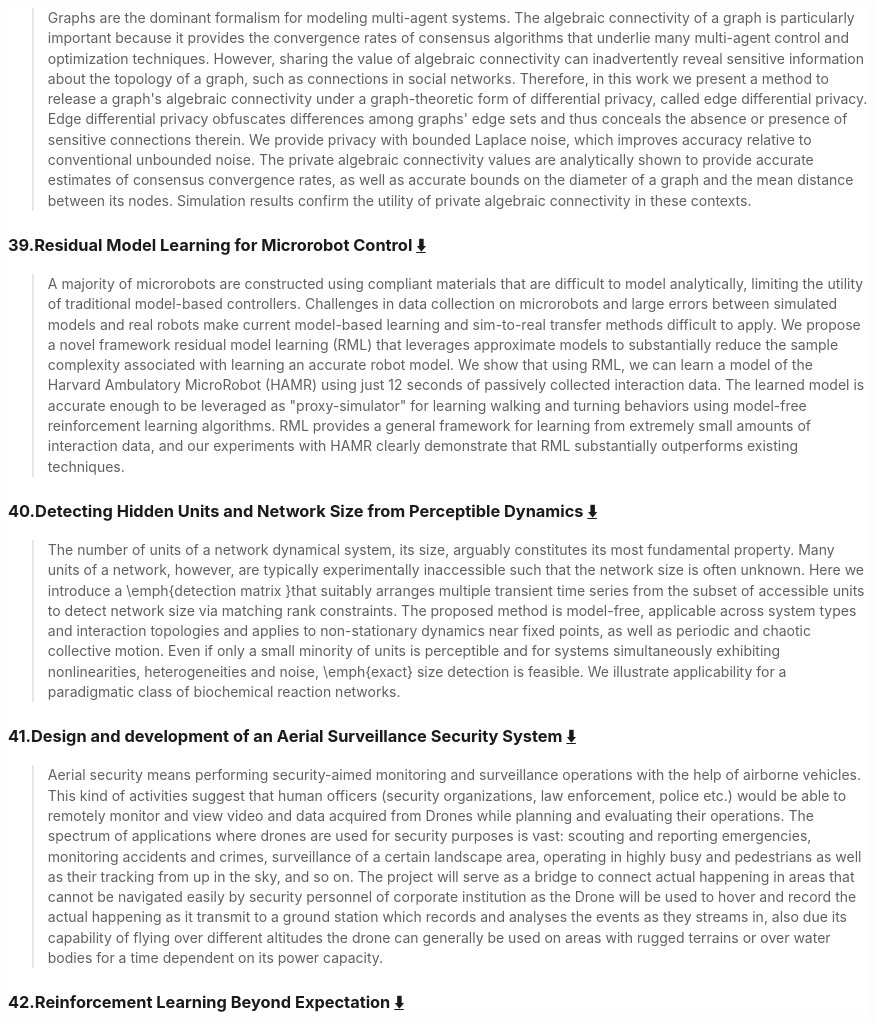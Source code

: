 >  Graphs are the dominant formalism for modeling multi-agent systems. The algebraic connectivity of a graph is particularly important because it provides the convergence rates of consensus algorithms that underlie many multi-agent control and optimization techniques. However, sharing the value of algebraic connectivity can inadvertently reveal sensitive information about the topology of a graph, such as connections in social networks. Therefore, in this work we present a method to release a graph's algebraic connectivity under a graph-theoretic form of differential privacy, called edge differential privacy. Edge differential privacy obfuscates differences among graphs' edge sets and thus conceals the absence or presence of sensitive connections therein. We provide privacy with bounded Laplace noise, which improves accuracy relative to conventional unbounded noise. The private algebraic connectivity values are analytically shown to provide accurate estimates of consensus convergence rates, as well as accurate bounds on the diameter of a graph and the mean distance between its nodes. Simulation results confirm the utility of private algebraic connectivity in these contexts.      
### 39.Residual Model Learning for Microrobot Control  [ :arrow_down: ](https://arxiv.org/pdf/2104.00631.pdf)
>  A majority of microrobots are constructed using compliant materials that are difficult to model analytically, limiting the utility of traditional model-based controllers. Challenges in data collection on microrobots and large errors between simulated models and real robots make current model-based learning and sim-to-real transfer methods difficult to apply. We propose a novel framework residual model learning (RML) that leverages approximate models to substantially reduce the sample complexity associated with learning an accurate robot model. We show that using RML, we can learn a model of the Harvard Ambulatory MicroRobot (HAMR) using just 12 seconds of passively collected interaction data. The learned model is accurate enough to be leveraged as "proxy-simulator" for learning walking and turning behaviors using model-free reinforcement learning algorithms. RML provides a general framework for learning from extremely small amounts of interaction data, and our experiments with HAMR clearly demonstrate that RML substantially outperforms existing techniques.      
### 40.Detecting Hidden Units and Network Size from Perceptible Dynamics  [ :arrow_down: ](https://arxiv.org/pdf/2104.00607.pdf)
>  The number of units of a network dynamical system, its size, arguably constitutes its most fundamental property. Many units of a network, however, are typically experimentally inaccessible such that the network size is often unknown. Here we introduce a \emph{detection matrix }that suitably arranges multiple transient time series from the subset of accessible units to detect network size via matching rank constraints. The proposed method is model-free, applicable across system types and interaction topologies and applies to non-stationary dynamics near fixed points, as well as periodic and chaotic collective motion. Even if only a small minority of units is perceptible and for systems simultaneously exhibiting nonlinearities, heterogeneities and noise, \emph{exact} size detection is feasible. We illustrate applicability for a paradigmatic class of biochemical reaction networks.      
### 41.Design and development of an Aerial Surveillance Security System  [ :arrow_down: ](https://arxiv.org/pdf/2104.00604.pdf)
>  Aerial security means performing security-aimed monitoring and surveillance operations with the help of airborne vehicles. This kind of activities suggest that human officers (security organizations, law enforcement, police etc.) would be able to remotely monitor and view video and data acquired from Drones while planning and evaluating their operations. The spectrum of applications where drones are used for security purposes is vast: scouting and reporting emergencies, monitoring accidents and crimes, surveillance of a certain landscape area, operating in highly busy and pedestrians as well as their tracking from up in the sky, and so on. The project will serve as a bridge to connect actual happening in areas that cannot be navigated easily by security personnel of corporate institution as the Drone will be used to hover and record the actual happening as it transmit to a ground station which records and analyses the events as they streams in, also due its capability of flying over different altitudes the drone can generally be used on areas with rugged terrains or over water bodies for a time dependent on its power capacity.      
### 42.Reinforcement Learning Beyond Expectation  [ :arrow_down: ](https://arxiv.org/pdf/2104.00540.pdf)